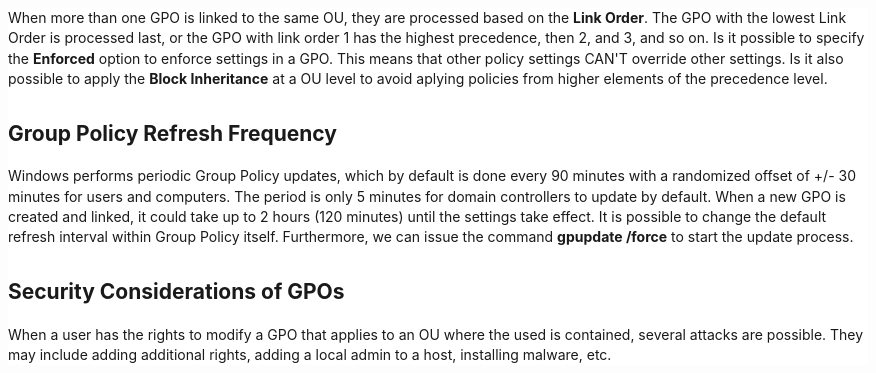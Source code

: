 When more than one GPO is linked to the same OU, they are processed based on the **Link Order**. The GPO with the lowest Link Order is processed last, or the GPO with link order 1 has the highest precedence, then 2, and 3, and so on. Is it possible to specify the **Enforced** option to enforce settings in a GPO. This means that other policy settings CAN'T override other settings. Is it also possible to apply the **Block Inheritance** at a OU level to avoid aplying policies from higher elements of the precedence level. 

## Group Policy Refresh Frequency

Windows performs periodic Group Policy updates, which by default is done every 90 minutes with a randomized offset of +/- 30 minutes for users and computers. The period is only 5 minutes for domain controllers to update by default. When a new GPO is created and linked, it could take up to 2 hours (120 minutes) until the settings take effect. It is possible to change the default refresh interval within Group Policy itself. Furthermore, we can issue the command **gpupdate /force** to start the update process. 

## Security Considerations of GPOs

When a user has the rights to modify a GPO that applies to an OU where the used is contained, several attacks are possible. They may include adding additional rights, adding a local admin to a host, installing malware, etc. 
